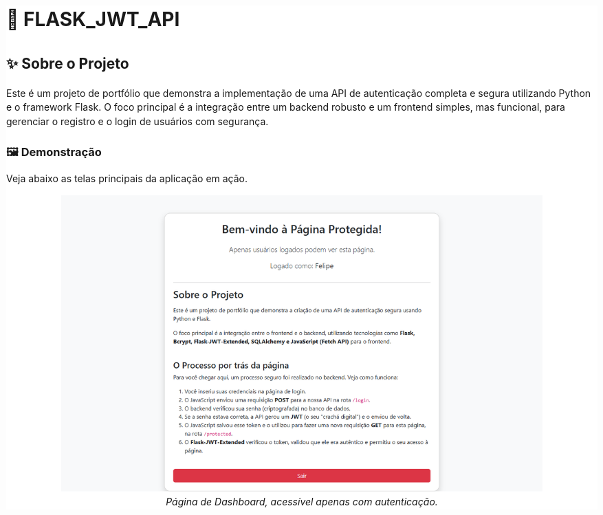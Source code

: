 # 🔐 FLASK_JWT_API

## ✨ Sobre o Projeto

Este é um projeto de portfólio que demonstra a implementação de uma API de autenticação completa e segura utilizando Python e o framework Flask. O foco principal é a integração entre um backend robusto e um frontend simples, mas funcional, para gerenciar o registro e o login de usuários com segurança.

### 🖼️ Demonstração

Veja abaixo as telas principais da aplicação em ação.

<p align="center">
  <img src="src/img/protected.png" alt="Página Protegida (Dashboard)" width="700"/>
  <br>
  <i>Página de Dashboard, acessível apenas com autenticação.</i>
</p>

<p align="center">